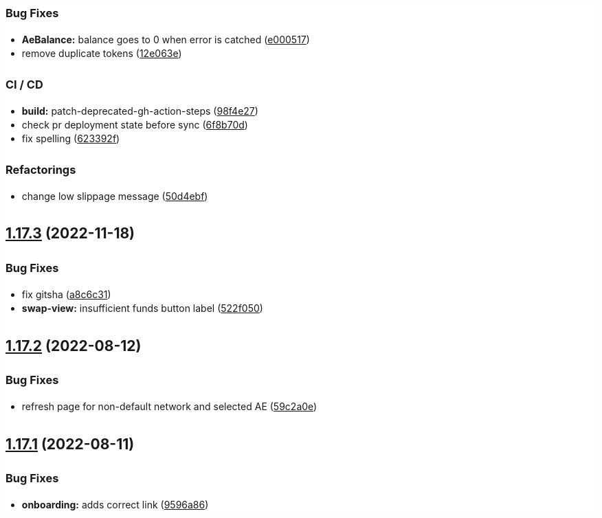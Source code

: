 
### Bug Fixes

* **AeBalance:** balance goes to 0 when error is catched ([e000517](https://github.com/aeternity/dex-ui/commit/e00051747b3b4349814c83aa688446d135aae990))
* remove duplicate tokens ([12e063e](https://github.com/aeternity/dex-ui/commit/12e063ef8c6f5da1d42baaff0146f3bed4e2fbba))


### CI / CD

* **build:** patch-deprecated-gh-action-steps ([98f4e27](https://github.com/aeternity/dex-ui/commit/98f4e2797c9025bdc33cd6afb2dbcfb02bca7629))
* check pr deployment state before sync ([6f8b70d](https://github.com/aeternity/dex-ui/commit/6f8b70d8b337760491050fe906576bd43c3f0943))
* fix spelling ([623392f](https://github.com/aeternity/dex-ui/commit/623392f4cc1699341649acb18bbc9a8456427ddc))


### Refactorings

* change low slippage message ([50d4ebf](https://github.com/aeternity/dex-ui/commit/50d4ebfaf1a026d936fdf08da9b2e0b72f3299f7))

## [1.17.3](https://github.com/aeternity/dex-ui/compare/v1.17.2...v1.17.3) (2022-11-18)


### Bug Fixes

* fix gitsha ([a8c6c31](https://github.com/aeternity/dex-ui/commit/a8c6c31457a23829aff6c7d6f0ce976887ebad75))
* **swap-view:** insufficient funds button label ([522f050](https://github.com/aeternity/dex-ui/commit/522f050a7fb2b9615622d3ef752d1e6f1a1c9c37))

## [1.17.2](https://github.com/aeternity/dex-ui/compare/v1.17.1...v1.17.2) (2022-08-12)


### Bug Fixes

* refresh page for non-default network and selected AE ([59c2a0e](https://github.com/aeternity/dex-ui/commit/59c2a0e43db1f560a3682956a74653c55989d34f))

## [1.17.1](https://github.com/aeternity/dex-ui/compare/v1.17.0...v1.17.1) (2022-08-11)


### Bug Fixes

* **onboarding:** adds correct link ([9596a86](https://github.com/aeternity/dex-ui/commit/9596a869eee4186062639be64e1a7825d5182fca))

